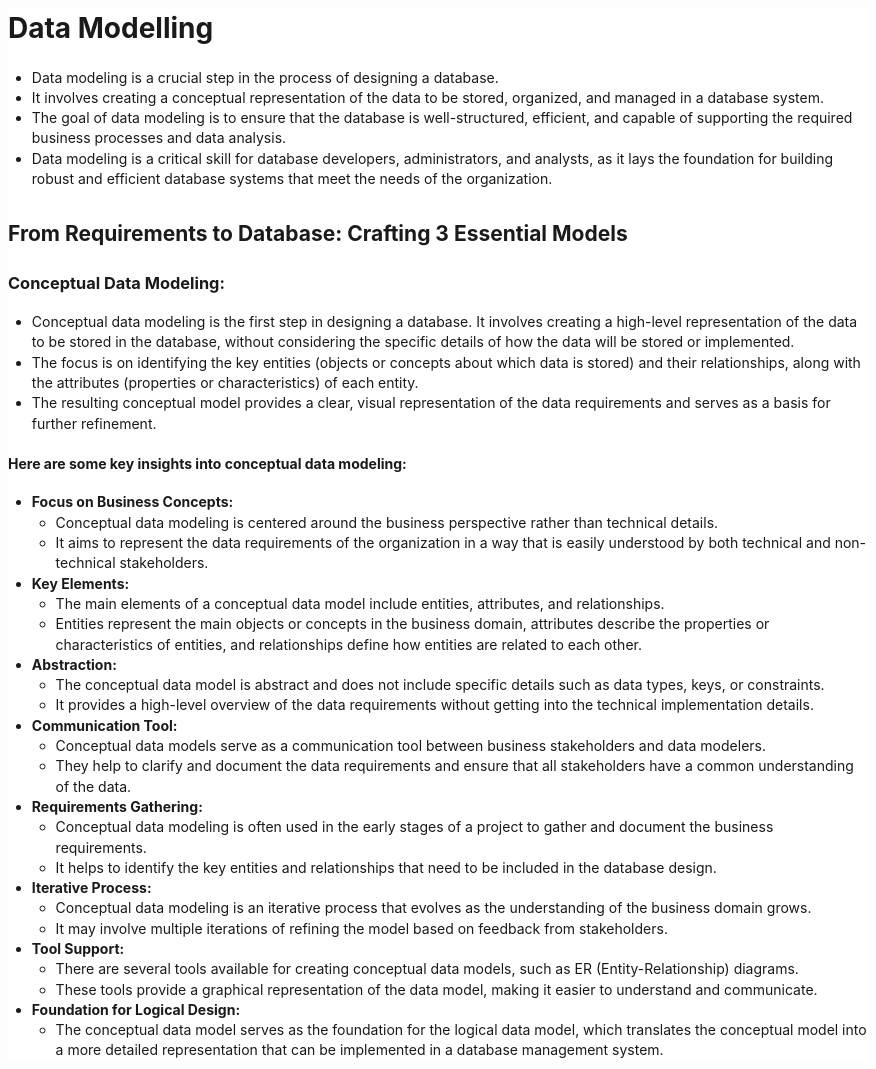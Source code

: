 # Data Modelling
* Data modeling is a crucial step in the process of designing a database.
* It involves creating a conceptual representation of the data to be stored, organized, and managed in a database system.
* The goal of data modeling is to ensure that the database is well-structured, efficient, and capable of supporting the required business processes and data analysis.
* Data modeling is a critical skill for database developers, administrators, and analysts, as it lays the foundation for building robust and efficient database systems that meet the needs of the organization.

## From Requirements to Database: Crafting 3 Essential Models
### Conceptual Data Modeling:
* Conceptual data modeling is the first step in designing a database. It involves creating a high-level representation of the data to be stored in the database, without considering the specific details of how the data will be stored or implemented.
* The focus is on identifying the key entities (objects or concepts about which data is stored) and their relationships, along with the attributes (properties or characteristics) of each entity.
* The resulting conceptual model provides a clear, visual representation of the data requirements and serves as a basis for further refinement.

#### **Here are some key insights into conceptual data modeling:**
* **Focus on Business Concepts:**
    * Conceptual data modeling is centered around the business perspective rather than technical details.
    * It aims to represent the data requirements of the organization in a way that is easily understood by both technical and non-technical stakeholders.
* **Key Elements:**
    * The main elements of a conceptual data model include entities, attributes, and relationships.
    * Entities represent the main objects or concepts in the business domain, attributes describe the properties or characteristics of entities, and relationships define how entities are related to each other.
* **Abstraction:**
    * The conceptual data model is abstract and does not include specific details such as data types, keys, or constraints.
    * It provides a high-level overview of the data requirements without getting into the technical implementation details.
* **Communication Tool:**
    * Conceptual data models serve as a communication tool between business stakeholders and data modelers.
    * They help to clarify and document the data requirements and ensure that all stakeholders have a common understanding of the data.
* **Requirements Gathering:**
    * Conceptual data modeling is often used in the early stages of a project to gather and document the business requirements.
    * It helps to identify the key entities and relationships that need to be included in the database design.
* **Iterative Process:**
    * Conceptual data modeling is an iterative process that evolves as the understanding of the business domain grows.
    * It may involve multiple iterations of refining the model based on feedback from stakeholders.
* **Tool Support:**
    * There are several tools available for creating conceptual data models, such as ER (Entity-Relationship) diagrams.
    * These tools provide a graphical representation of the data model, making it easier to understand and communicate.
* **Foundation for Logical Design:**
    * The conceptual data model serves as the foundation for the logical data model, which translates the conceptual model into a more detailed representation that can be implemented in a database management system.